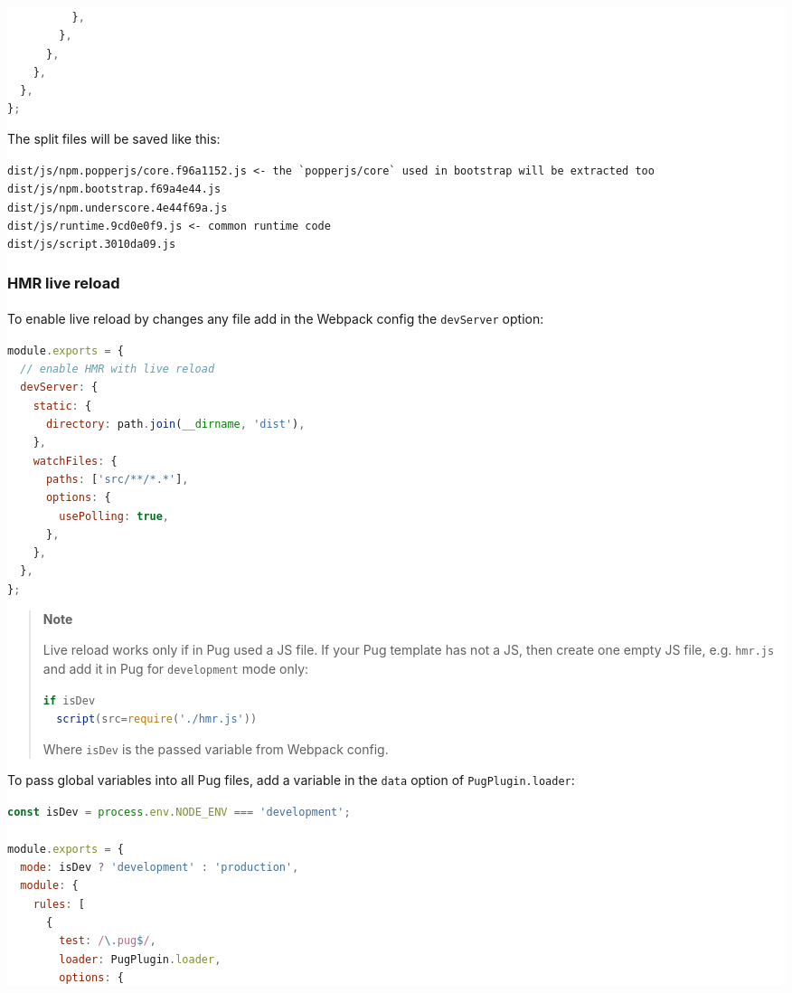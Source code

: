 ```js
          },
        },
      },
    },
  },
};
```

The split files will be saved like this:
```
dist/js/npm.popperjs/core.f96a1152.js <- the `popperjs/core` used in bootstrap will be extracted too
dist/js/npm.bootstrap.f69a4e44.js
dist/js/npm.underscore.4e44f69a.js
dist/js/runtime.9cd0e0f9.js <- common runtime code
dist/js/script.3010da09.js
```


<a id="recipe-hmr" name="recipe-hmr" href="#recipe-hmr"></a>
### HMR live reload

To enable live reload by changes any file add in the Webpack config the `devServer` option:
```js
module.exports = {
  // enable HMR with live reload
  devServer: {
    static: {
      directory: path.join(__dirname, 'dist'),
    },
    watchFiles: {
      paths: ['src/**/*.*'],
      options: {
        usePolling: true,
      },
    },
  },
};
```

> **Note**
>
> Live reload works only if in Pug used a JS file.
> If your Pug template has not a JS, then create one empty JS file, e.g. `hmr.js` and add it in Pug for `development` mode only:
> ```js
> if isDev
>   script(src=require('./hmr.js'))
> ```
> 
> Where `isDev` is the passed variable from Webpack config.
>
To pass global variables into all Pug files, add a variable in the `data` option of `PugPlugin.loader`:
```js
const isDev = process.env.NODE_ENV === 'development';

module.exports = {
  mode: isDev ? 'development' : 'production',
  module: {
    rules: [
      {
        test: /\.pug$/,
        loader: PugPlugin.loader,
        options: {
```

[ansis]: https://github.com/webdiscus/ansis
[pug-loader]: https://github.com/webdiscus/pug-loader
[pug-filter-highlight]: https://webdiscus.github.io/pug-loader/pug-filters/highlight.html
[pug-filter-markdown]: https://webdiscus.github.io/pug-loader/pug-filters/markdown.html
[html-bundler-webpack-plugin]: https://github.com/webdiscus/html-bundler-webpack-plugin